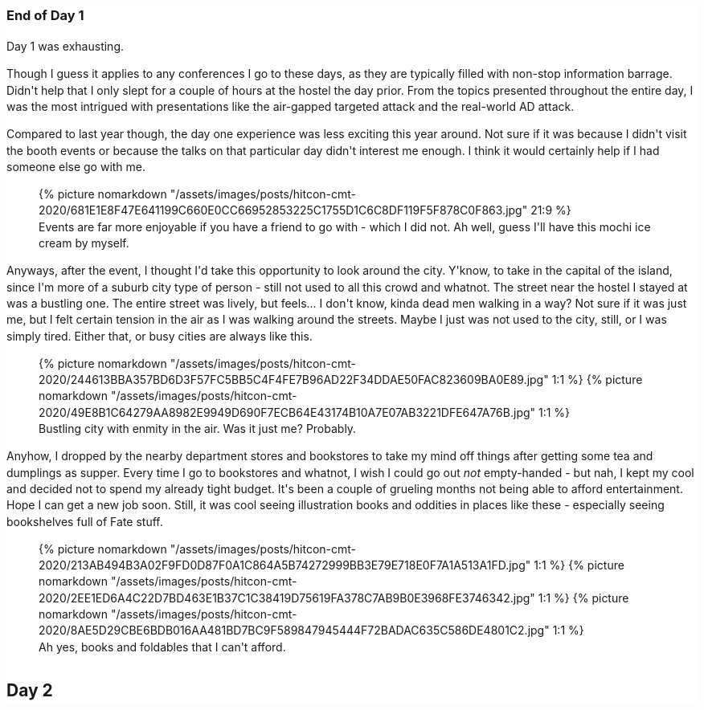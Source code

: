 ### End of Day 1

Day 1 was exhausting.

Though I guess it applies to any conferences I go to these days, as they are typically filled with non-stop information barrage. Didn't help that I only slept for a couple of hours at the hostel the day prior. From the topics presented throughout the entire day, I was the most intrigued with presentations like the air-gapped targeted attack and the real-world AD attack.

Compared to last year though, the day one experience was less exciting this year around. Not sure if it was because I didn't visit the booth events or because the talks on that particular day didn't interest me enough. I think it would certainly help if I had someone else go with me.

<figure>
  {% picture nomarkdown "/assets/images/posts/hitcon-cmt-2020/681E1E8F47E641199C660E0CC66952853225C1755D1C6C8DF119F5F878C0F863.jpg" 21:9 %}
  <figcaption>Events are far more enjoyable if you have a friend to go with - which I did not. Ah well, guess I'll have this mochi ice cream by myself.</figcaption>
</figure>

Anyways, after the event, I thought I'd take this opportunity to look around the city. Y'know, to take in the capital of the island, since I'm more of a suburb city type of person - still not used to all this crowd and whatnot. The street near the hostel I stayed at was a bustling one. The entire street was lively, but feels... I don't know, kinda dead men walking in a way? Not sure if it was just me, but I felt certain tension in the air as I was walking around the streets. Maybe I just was not used to the city, still, or I was simply tired. Either that, or busy cities are always like this.

<figure class="half">
  {% picture nomarkdown "/assets/images/posts/hitcon-cmt-2020/244613BBA357BD6D3F57FC5BB5C4F4FE7B96AD22F34DDAE50FAC823609BA0E89.jpg" 1:1 %}
  {% picture nomarkdown "/assets/images/posts/hitcon-cmt-2020/49E8B1C64279AA8982E9949D690F7ECB64E43174B10A7E07AB3221DFE647A76B.jpg" 1:1 %}
  <figcaption>Bustling city with enmity in the air. Was it just me? Probably.</figcaption>
</figure>

Anyhow, I dropped by the nearby department stores and bookstores to take my mind off things after getting some tea and dumplings as supper. Every time I go to bookstores and whatnot, I wish I could go out *not* empty-handed - but nah, I kept my cool and decided not to spend my already tight budget. It's been a couple of grueling months not being able to afford entertainment. Hope I can get a new job soon. Still, it was cool seeing illustration books and oddities in places like these - especially seeing bookshelves full of Fate stuff.

<figure class="third">
  {% picture nomarkdown "/assets/images/posts/hitcon-cmt-2020/213AB494B3A02F9FD0D87F0A1C864A5B74272999BB3E79E718E0F7A1A513A1FD.jpg" 1:1 %}
  {% picture nomarkdown "/assets/images/posts/hitcon-cmt-2020/2EE1ED6A4C22D7BD463E1B37C1C38419D75619FA378C7AB9B0E3968FE3746342.jpg" 1:1 %}
  {% picture nomarkdown "/assets/images/posts/hitcon-cmt-2020/8AE5D29CBE6BDB016AA481BD7BC9F589847945444F72BADAC635C586DE4801C2.jpg" 1:1 %}
  <figcaption>Ah yes, books and foldables that I can't afford.</figcaption>
</figure>

## Day 2
